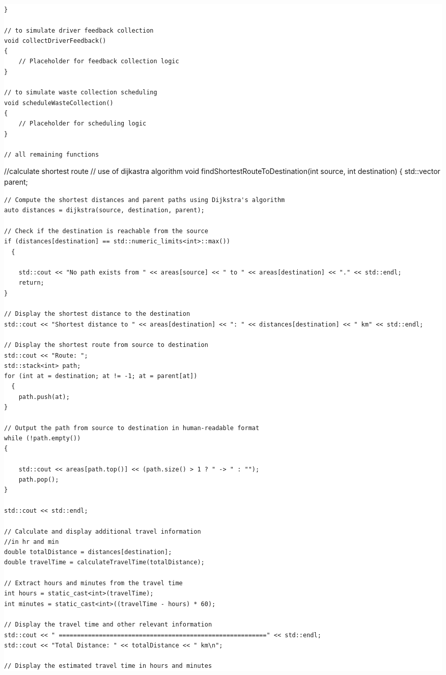     }

    // to simulate driver feedback collection
    void collectDriverFeedback()
    {
        // Placeholder for feedback collection logic
    }

    // to simulate waste collection scheduling
    void scheduleWasteCollection()
    {
        // Placeholder for scheduling logic
    }

    // all remaining functions

//calculate shortest route
// use of dijkastra algorithm
void findShortestRouteToDestination(int source, int destination)
{
    std::vector<int> parent;

    // Compute the shortest distances and parent paths using Dijkstra's algorithm
    auto distances = dijkstra(source, destination, parent);

    // Check if the destination is reachable from the source
    if (distances[destination] == std::numeric_limits<int>::max())
      {

        std::cout << "No path exists from " << areas[source] << " to " << areas[destination] << "." << std::endl;
        return;
    }

    // Display the shortest distance to the destination
    std::cout << "Shortest distance to " << areas[destination] << ": " << distances[destination] << " km" << std::endl;

    // Display the shortest route from source to destination
    std::cout << "Route: ";
    std::stack<int> path;
    for (int at = destination; at != -1; at = parent[at])
      {
        path.push(at);
    }

    // Output the path from source to destination in human-readable format
    while (!path.empty())
    {

        std::cout << areas[path.top()] << (path.size() > 1 ? " -> " : "");
        path.pop();
    }

    std::cout << std::endl;

    // Calculate and display additional travel information
    //in hr and min
    double totalDistance = distances[destination];
    double travelTime = calculateTravelTime(totalDistance);

    // Extract hours and minutes from the travel time
    int hours = static_cast<int>(travelTime);
    int minutes = static_cast<int>((travelTime - hours) * 60);

    // Display the travel time and other relevant information
    std::cout << " =========================================================" << std::endl;
    std::cout << "Total Distance: " << totalDistance << " km\n";

    // Display the estimated travel time in hours and minutes